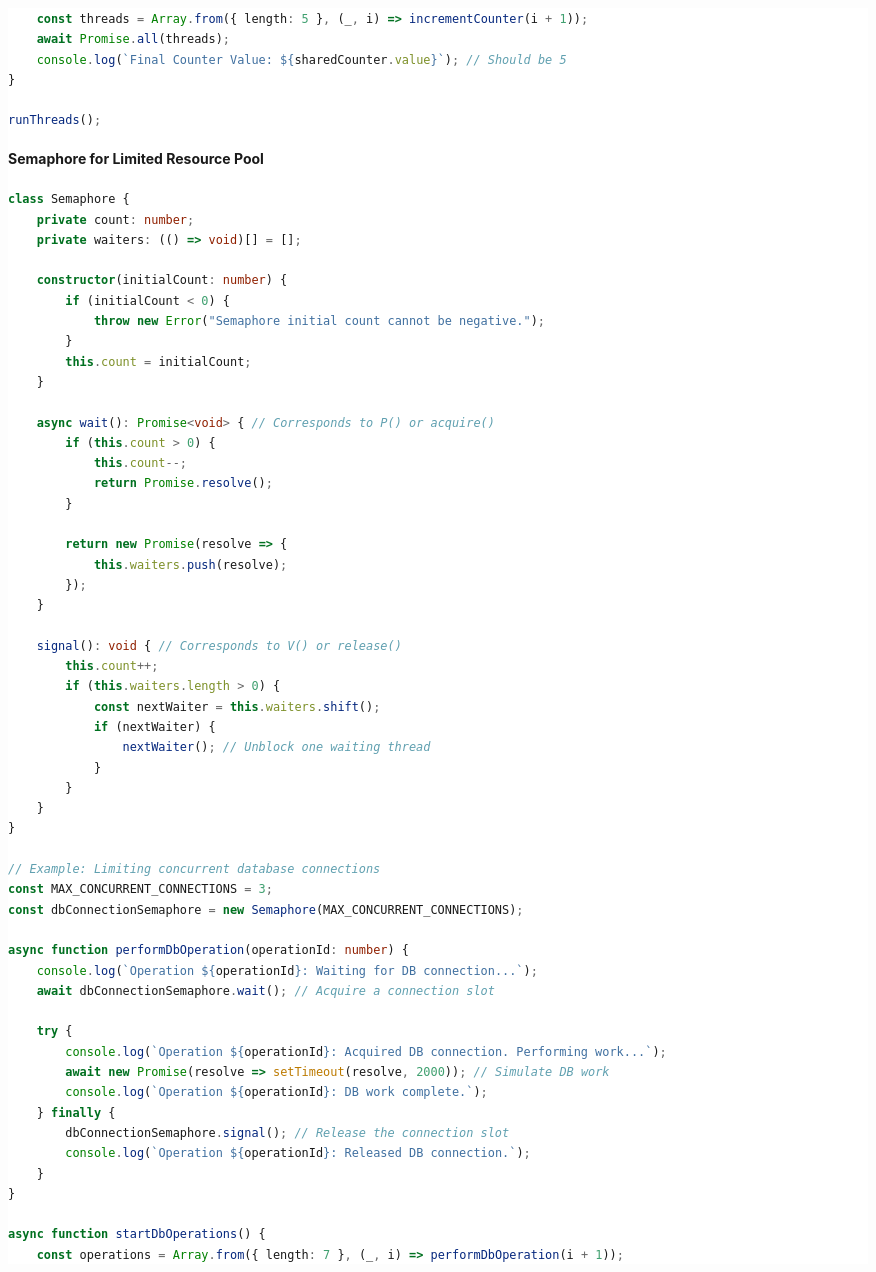 ```typescript
    const threads = Array.from({ length: 5 }, (_, i) => incrementCounter(i + 1));
    await Promise.all(threads);
    console.log(`Final Counter Value: ${sharedCounter.value}`); // Should be 5
}

runThreads();
```

#### Semaphore for Limited Resource Pool

```typescript
class Semaphore {
    private count: number;
    private waiters: (() => void)[] = [];

    constructor(initialCount: number) {
        if (initialCount < 0) {
            throw new Error("Semaphore initial count cannot be negative.");
        }
        this.count = initialCount;
    }

    async wait(): Promise<void> { // Corresponds to P() or acquire()
        if (this.count > 0) {
            this.count--;
            return Promise.resolve();
        }

        return new Promise(resolve => {
            this.waiters.push(resolve);
        });
    }

    signal(): void { // Corresponds to V() or release()
        this.count++;
        if (this.waiters.length > 0) {
            const nextWaiter = this.waiters.shift();
            if (nextWaiter) {
                nextWaiter(); // Unblock one waiting thread
            }
        }
    }
}

// Example: Limiting concurrent database connections
const MAX_CONCURRENT_CONNECTIONS = 3;
const dbConnectionSemaphore = new Semaphore(MAX_CONCURRENT_CONNECTIONS);

async function performDbOperation(operationId: number) {
    console.log(`Operation ${operationId}: Waiting for DB connection...`);
    await dbConnectionSemaphore.wait(); // Acquire a connection slot

    try {
        console.log(`Operation ${operationId}: Acquired DB connection. Performing work...`);
        await new Promise(resolve => setTimeout(resolve, 2000)); // Simulate DB work
        console.log(`Operation ${operationId}: DB work complete.`);
    } finally {
        dbConnectionSemaphore.signal(); // Release the connection slot
        console.log(`Operation ${operationId}: Released DB connection.`);
    }
}

async function startDbOperations() {
    const operations = Array.from({ length: 7 }, (_, i) => performDbOperation(i + 1));
```